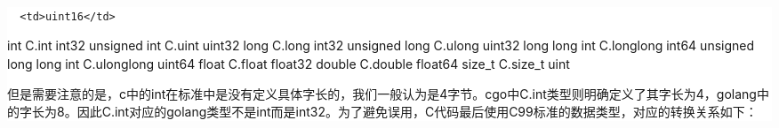       <td>uint16</td>
   </tr>
   <tr>
      <td>int</td>
      <td>C.int</td>
      <td>int32</td>
   </tr>
   <tr>
      <td>unsigned int</td>
      <td>C.uint</td>
      <td>uint32</td>
   </tr>
   <tr>
      <td>long</td>
      <td>C.long</td>
      <td>int32</td>
   </tr>
   <tr>
      <td>unsigned long</td>
      <td>C.ulong</td>
      <td>uint32</td>
   </tr>
   <tr>
      <td>long long int</td>
      <td>C.longlong</td>
      <td>int64</td>
   </tr>
   <tr>
      <td>unsigned long long int</td>
      <td>C.ulonglong</td>
      <td>uint64</td>
   </tr>
   <tr>
      <td>float</td>
      <td>C.float</td>
      <td>float32</td>
   </tr>
   <tr>
      <td>double</td>
      <td>C.double</td>
      <td>float64</td>
   </tr>
   <tr>
      <td>size_t</td>
      <td>C.size_t</td>
      <td>uint</td>
   </tr>
</table>

但是需要注意的是，c中的int在标准中是没有定义具体字长的，我们一般认为是4字节。cgo中C.int类型则明确定义了其字长为4，golang中的字长为8。因此C.int对应的golang类型不是int而是int32。为了避免误用，C代码最后使用C99标准的数据类型，对应的转换关系如下：
